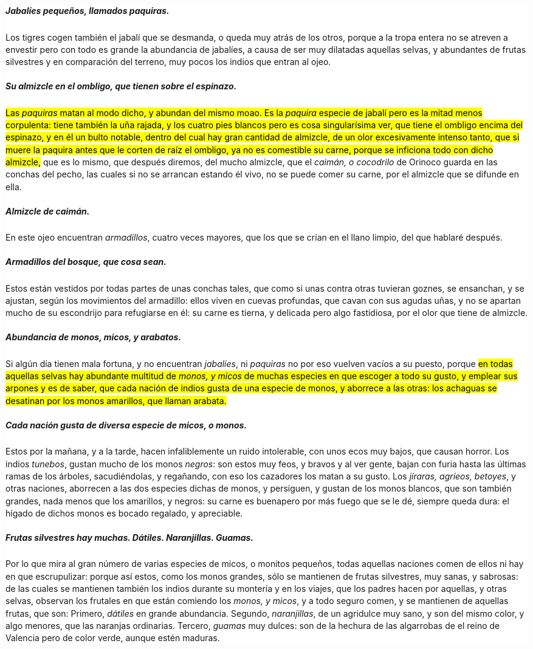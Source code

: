 ##### *Jabalíes pequeños, llamados paquiras.*  
Los tigres cogen también el jabalí que se desmanda, o queda muy atrás de los otros, porque a la tropa entera no se atreven a envestir  pero con todo es grande la abundancia de jabalíes, a causa de ser muy dilatadas aquellas selvas, y abundantes de frutas silvestres y en comparación del terreno, muy pocos los indios que entran al ojeo.

##### *Su almizcle en el ombligo, que tienen sobre el espinazo.*
<mark id="t1_cap19_c1" class="cita_animales">Las *paquiras* matan al modo dicho, y abundan del mismo moao. Es la *paquira* especie de jabalí pero es la mitad menos corpulenta: tiene también la uña rajada, y los cuatro pies blancos pero es cosa singularísima ver, que tiene el ombligo encima del espinazo, y en él un bulto notable, dentro del cual hay gran cantidad de almizcle, de un olor excesivamente intenso tanto, que si muere la paquira antes que le corten de raíz el ombligo, ya no es comestible su carne, porque se inficiona todo con dicho almizcle,</mark> que es lo mismo, que después diremos, del mucho almizcle, que el *caimán, o cocodrilo* de Orinoco guarda en las conchas del pecho, las cuales si no se arrancan estando él vivo, no se puede comer su carne, por el almizcle que se difunde en ella.

##### *Almizcle de caimán.*  
En este ojeo encuentran *armadillos*, cuatro veces mayores, que los que se crían en el llano limpio, del que hablaré después. 

##### *Armadillos del bosque, que cosa sean.*
Estos están vestidos por todas partes de unas conchas tales, que como si unas contra otras tuvieran goznes, se ensanchan, y se ajustan, según los movimientos del armadillo: ellos viven en cuevas profundas, que cavan con sus agudas uñas, y no se apartan mucho de su escondrijo para refugiarse en él: su carne es tierna, y delicada pero algo fastidiosa, por el olor que tiene de almizcle.

##### *Abundancia de monos, micos, y arabatos.*  
Si algún día tienen mala fortuna, y no encuentran *jabalíes*, ni *paquiras* no por eso vuelven vacíos a su puesto, porque <mark id="t1_cap19_c2" class="cita_animales">en todas aquellas selvas hay abundante multitud de *monos, y micos* de muchas especies en que escoger a todo su gusto, y emplear sus arpones y es de saber, que cada nación de indios gusta de una especie de monos, y aborrece a las otras: los achaguas se desatinan por los monos amarillos, que llaman arabata. 

##### *Cada nación gusta de diversa especie de micos, o monos.* 
Estos por la mañana, y a la tarde, hacen infaliblemente un ruido intolerable, con unos ecos muy bajos, que causan horror. Los indios *tunebos*, gustan mucho de los monos *negros*: son estos muy feos, y bravos y al ver gente, bajan con furia hasta las últimas ramas de los árboles, sacudiéndolas, y regañando, con eso los cazadores los matan a su gusto. Los *jíraras, agríeos, betoyes*, y otras naciones, aborrecen a las dos especies dichas de monos, y persiguen, y gustan de los monos blancos,</mark> que son también grandes, nada menos que los amarillos, y negros: su carne es buenapero por más fuego que se le dé, siempre queda dura: el hígado de dichos monos es bocado regalado, y apreciable.

##### *Frutas silvestres hay muchas. Dátiles. Naranjillas. Guamas.* 
Por lo que mira al gran número de varias especies de micos, o monitos pequeños, todas aquellas naciones comen de ellos ni hay en que escrupulizar: porque así estos, como los monos grandes, sólo se mantienen de frutas silvestres, muy sanas, y sabrosas: de las cuales se mantienen también los indios durante su montería y en los viajes, que los padres hacen por aquellas, y otras selvas, observan los frutales en que están comiendo los *monos, y micos*, y a todo seguro comen, y se mantienen de aquellas frutas, que son: Primero, *dátiles* en grande abundancia. Segundo, *naranjillas*, de un agridulce muy sano, y son del mismo color, y algo menores, que las naranjas ordinarias. Tercero, *guamas* muy dulces: son de la hechura de las algarrobas de el reino de Valencia pero de color verde, aunque estén maduras. 
